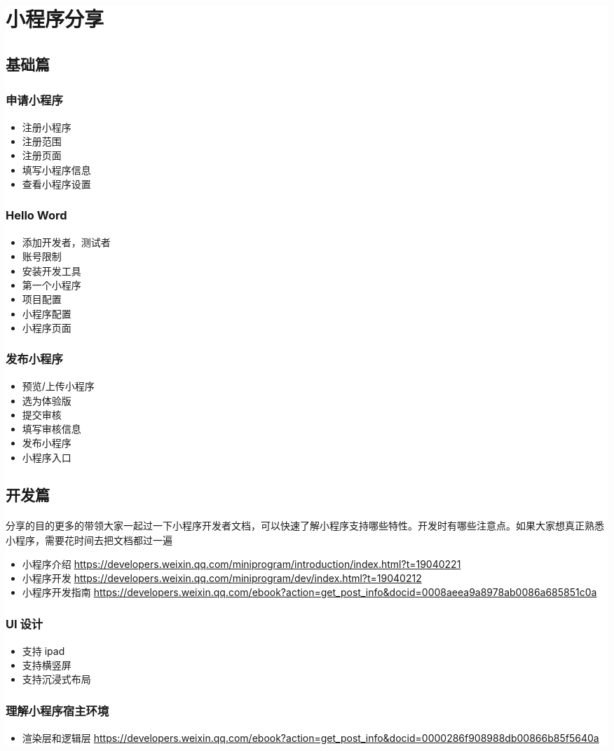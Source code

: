 # 小程序分享

## 基础篇

### 申请小程序

- 注册小程序
- 注册范围
- 注册页面
- 填写小程序信息
- 查看小程序设置

### Hello Word

- 添加开发者，测试者
- 账号限制
- 安装开发工具
- 第一个小程序
- 项目配置
- 小程序配置
- 小程序页面

### 发布小程序

- 预览/上传小程序
- 选为体验版
- 提交审核
- 填写审核信息
- 发布小程序
- 小程序入口

## 开发篇

分享的目的更多的带领大家一起过一下小程序开发者文档，可以快速了解小程序支持哪些特性。开发时有哪些注意点。如果大家想真正熟悉小程序，需要花时间去把文档都过一遍

- 小程序介绍 https://developers.weixin.qq.com/miniprogram/introduction/index.html?t=19040221
- 小程序开发 https://developers.weixin.qq.com/miniprogram/dev/index.html?t=19040212
- 小程序开发指南 https://developers.weixin.qq.com/ebook?action=get_post_info&docid=0008aeea9a8978ab0086a685851c0a

### UI 设计


- 支持 ipad
- 支持横竖屏
- 支持沉浸式布局

### 理解小程序宿主环境
- 渲染层和逻辑层
https://developers.weixin.qq.com/ebook?action=get_post_info&docid=0000286f908988db00866b85f5640a
